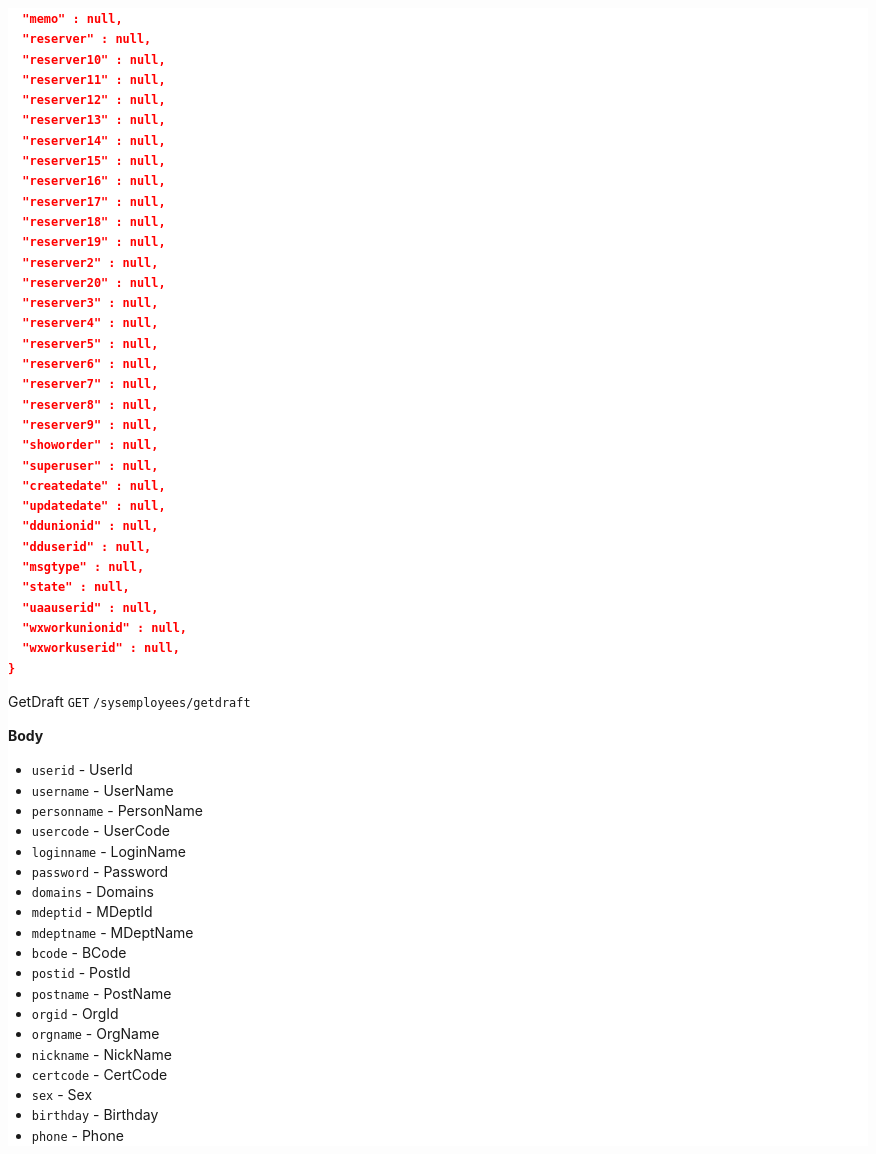 ```json
  "memo" : null,
  "reserver" : null,
  "reserver10" : null,
  "reserver11" : null,
  "reserver12" : null,
  "reserver13" : null,
  "reserver14" : null,
  "reserver15" : null,
  "reserver16" : null,
  "reserver17" : null,
  "reserver18" : null,
  "reserver19" : null,
  "reserver2" : null,
  "reserver20" : null,
  "reserver3" : null,
  "reserver4" : null,
  "reserver5" : null,
  "reserver6" : null,
  "reserver7" : null,
  "reserver8" : null,
  "reserver9" : null,
  "showorder" : null,
  "superuser" : null,
  "createdate" : null,
  "updatedate" : null,
  "ddunionid" : null,
  "dduserid" : null,
  "msgtype" : null,
  "state" : null,
  "uaauserid" : null,
  "wxworkunionid" : null,
  "wxworkuserid" : null,
}


```





GetDraft `GET` `/sysemployees/getdraft`




<p class="panel-title"><b>Body</b></p>

 * `userid` - UserId
 * `username` - UserName
 * `personname` - PersonName
 * `usercode` - UserCode
 * `loginname` - LoginName
 * `password` - Password
 * `domains` - Domains
 * `mdeptid` - MDeptId
 * `mdeptname` - MDeptName
 * `bcode` - BCode
 * `postid` - PostId
 * `postname` - PostName
 * `orgid` - OrgId
 * `orgname` - OrgName
 * `nickname` - NickName
 * `certcode` - CertCode
 * `sex` - Sex
 * `birthday` - Birthday
 * `phone` - Phone